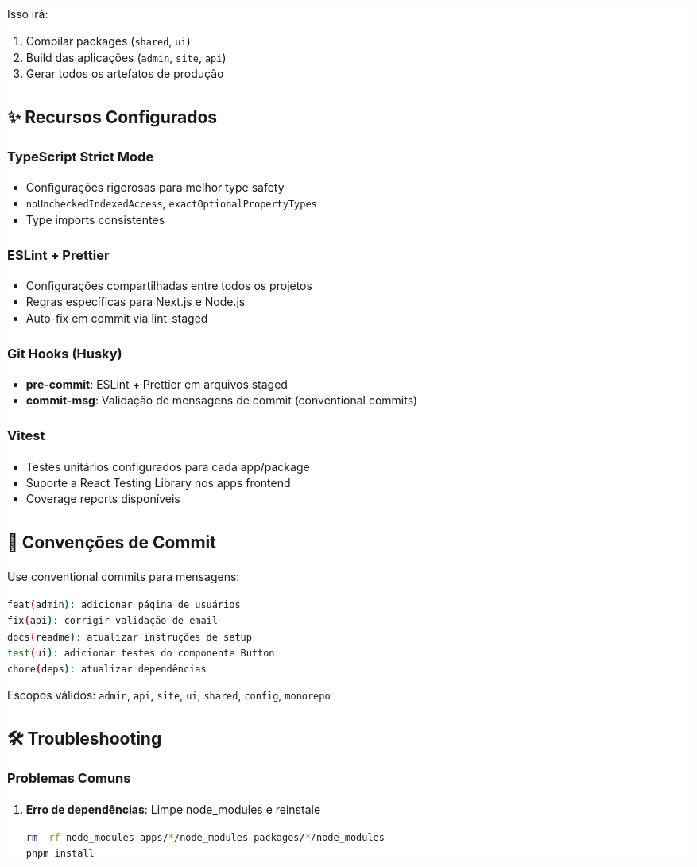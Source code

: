 Isso irá:

1. Compilar packages (`shared`, `ui`)
2. Build das aplicações (`admin`, `site`, `api`)
3. Gerar todos os artefatos de produção

## ✨ Recursos Configurados

### TypeScript Strict Mode

- Configurações rigorosas para melhor type safety
- `noUncheckedIndexedAccess`, `exactOptionalPropertyTypes`
- Type imports consistentes

### ESLint + Prettier

- Configurações compartilhadas entre todos os projetos
- Regras específicas para Next.js e Node.js
- Auto-fix em commit via lint-staged

### Git Hooks (Husky)

- **pre-commit**: ESLint + Prettier em arquivos staged
- **commit-msg**: Validação de mensagens de commit (conventional commits)

### Vitest

- Testes unitários configurados para cada app/package
- Suporte a React Testing Library nos apps frontend
- Coverage reports disponíveis

## 🎨 Convenções de Commit

Use conventional commits para mensagens:

```bash
feat(admin): adicionar página de usuários
fix(api): corrigir validação de email
docs(readme): atualizar instruções de setup
test(ui): adicionar testes do componente Button
chore(deps): atualizar dependências
```

Escopos válidos: `admin`, `api`, `site`, `ui`, `shared`, `config`, `monorepo`

## 🛠️ Troubleshooting

### Problemas Comuns

1. **Erro de dependências**: Limpe node_modules e reinstale
   ```bash
   rm -rf node_modules apps/*/node_modules packages/*/node_modules
   pnpm install
   ```
